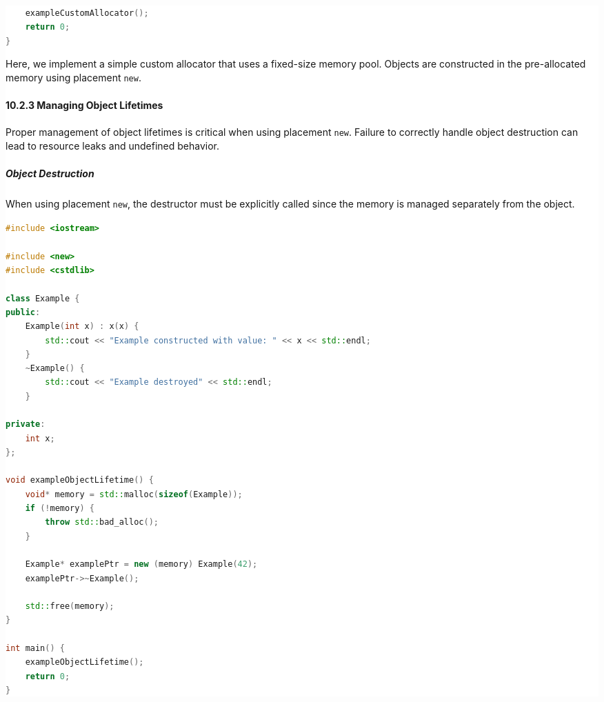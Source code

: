 ```cpp
    exampleCustomAllocator();
    return 0;
}
```

Here, we implement a simple custom allocator that uses a fixed-size memory pool. Objects are constructed in the pre-allocated memory using placement `new`.

#### 10.2.3 Managing Object Lifetimes

Proper management of object lifetimes is critical when using placement `new`. Failure to correctly handle object destruction can lead to resource leaks and undefined behavior.

##### Object Destruction

When using placement `new`, the destructor must be explicitly called since the memory is managed separately from the object.

```cpp
#include <iostream>

#include <new>
#include <cstdlib>

class Example {
public:
    Example(int x) : x(x) {
        std::cout << "Example constructed with value: " << x << std::endl;
    }
    ~Example() {
        std::cout << "Example destroyed" << std::endl;
    }

private:
    int x;
};

void exampleObjectLifetime() {
    void* memory = std::malloc(sizeof(Example));
    if (!memory) {
        throw std::bad_alloc();
    }

    Example* examplePtr = new (memory) Example(42);
    examplePtr->~Example();

    std::free(memory);
}

int main() {
    exampleObjectLifetime();
    return 0;
}
```
